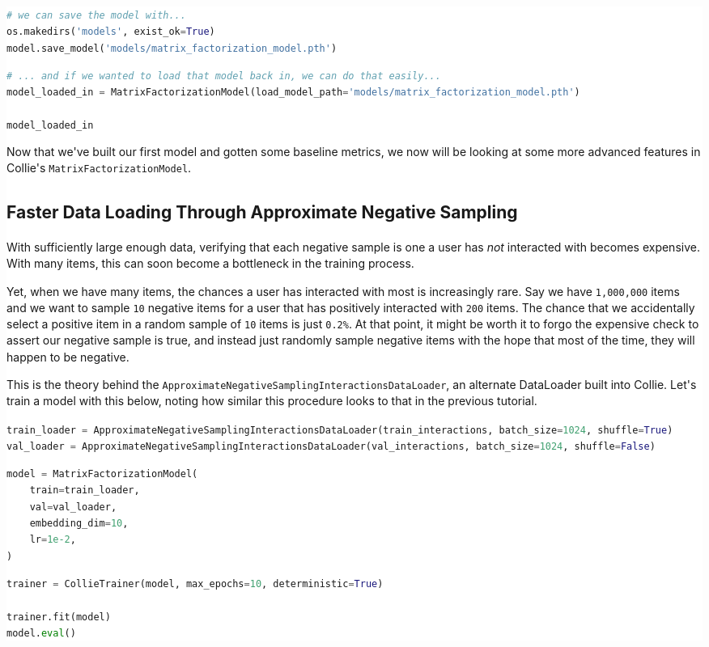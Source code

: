 
```python id="WqJbXHXgghUG"
# we can save the model with...
os.makedirs('models', exist_ok=True)
model.save_model('models/matrix_factorization_model.pth')
```

```python id="Dz_8miLPghUG" colab={"base_uri": "https://localhost:8080/"} outputId="8efcaec9-f018-409b-a01b-e8cc137c8957"
# ... and if we wanted to load that model back in, we can do that easily...
model_loaded_in = MatrixFactorizationModel(load_model_path='models/matrix_factorization_model.pth')

model_loaded_in
```


Now that we've built our first model and gotten some baseline metrics, we now will be looking at some more advanced features in Collie's ``MatrixFactorizationModel``. 



## Faster Data Loading Through Approximate Negative Sampling 



With sufficiently large enough data, verifying that each negative sample is one a user has *not* interacted with becomes expensive. With many items, this can soon become a bottleneck in the training process. 

Yet, when we have many items, the chances a user has interacted with most is increasingly rare. Say we have ``1,000,000`` items and we want to sample ``10`` negative items for a user that has positively interacted with ``200`` items. The chance that we accidentally select a positive item in a random sample of ``10`` items is just ``0.2%``. At that point, it might be worth it to forgo the expensive check to assert our negative sample is true, and instead just randomly sample negative items with the hope that most of the time, they will happen to be negative. 

This is the theory behind the ``ApproximateNegativeSamplingInteractionsDataLoader``, an alternate DataLoader built into Collie. Let's train a model with this below, noting how similar this procedure looks to that in the previous tutorial. 


```python id="MgSijz04gzLf"
train_loader = ApproximateNegativeSamplingInteractionsDataLoader(train_interactions, batch_size=1024, shuffle=True)
val_loader = ApproximateNegativeSamplingInteractionsDataLoader(val_interactions, batch_size=1024, shuffle=False)
```

```python id="n9wQLd9-gzLf"
model = MatrixFactorizationModel(
    train=train_loader,
    val=val_loader,
    embedding_dim=10,
    lr=1e-2,
)
```

```python colab={"base_uri": "https://localhost:8080/", "height": 557, "referenced_widgets": ["cdad48dfe56b42a9a921302dd1bb30af", "2fb34fac3cca4d9bb52ed2c18f00083d", "6ce262ade8fa446688c504c560563c04", "1be318bdc3eb4545b3e550e27c077a3e", "5da8fa8e34e140fc9daa8272ddd6d60e", "b02505f30bd04902a9884ca2a2d20cfd", "1f229f51b7334b61a320e9746c4f7725", "cefe9ed1237b497ebe84829ba4477cc4", "d0a2f3c7539f47d787665ae5dbd9c708", "be56d62fe4084218854ca1f345e8f86b", "9315661301f84e0890a82458e3864a69", "a9a9955356ac4229983c6b8f6487fa49", "84fcc5cefd89414da17801503dd3a211", "502ea894a9f649c8ad2537e946ee745e", "94ce2722931a47f590f76a73703de201", "a1e486b195604237a7cf8a72aa0e5a2e", "8a9429e4228a4bfeaf9694679a62c9b4", "1ca12c9e073f40c7a9cde5edd02081df", "b6825244b2d84f90858bfb55799a5bd9", "62f1c9537a5540be804ca19e1f8df401", "fc78a79812b24c219762e6146fb48aed", "9f6be4f1d42e4c399a76b0d9b188e138", "1845ba2a1329476bb389c890acabca8d", "f37d75b9df794546a66e3c7f89413bcc", "0878d639c1ab47db9df0434da5cd8451", "3bd890a25d9244178b8820772894caea", "b4ebed201f62472990a026a79b0c5679", "191a4352c4eb4a59b828cfa664a0680c", "dc2bcf31d6594da1b0828083e5b43915", "e90b2e2d207e42c2b2003b97e643691c", "b9cd462f5a844ff487ecdb324c76dc52", "e50d28dd314047ca9b87a13b94940a98", "c3edba0cab41447f89e1626efacaf763", "071c9dac147b418a8df4173b1f7e5c70", "b66900b838cc4ddc87ff8aaef7872cd8", "3516fa6a6b874e0d90e37c5ab8512db8", "d04e3f2f71fe423ea057975e2f2646ed", "ad24e46c04764f01afa7d5508f528f45", "4ea67205161641aba764f2fb117c918a", "efe8c0fd7bff4a6c8c0944981b21a933", "bafe7d36094f4697b15caff40fe153f4", "e170c73163954c9c800272bcca90d5db", "b28be4918c3d4ff8b29c0443d5822059", "7999001a61a946b2970e6726a2a8b7de", "7a7c1f74e81e462faef5a6d5b0597991", "c0aeb3a6257642c5a23c246d8bfd8e9d", "3dab29511c3e4368a6c2730f9b9ddaed", "39597cbc7ec74eed8d93e0b728139458", "6954ebb5b9154db2acd936945a6dd53d", "133116d7b1df4c408295d4435f18b416", "5c25caef56aa4d42a723edc792a37f52", "b0d9f5b75a4e4124ac975fd93011dec2", "d559f9388cdd44eeab9827d92514ffbb", "7b75a718d36b4462bc2d861ea37e198c", "5ce80420c5a74df080509a95c87ebc19", "a1bc2d5efa864ff3946e9fb788a25146", "bfee2e200b1345bcb8c0e888c51e574e", "cff209ba8d8a412897689f0f5676a524", "5458d5ce8b9443a29ca42f134f6dc78b", "595fb69b3a264155a7bfbe40f9bfb95b", "6795d71bc5e8445cbef35af337d4cc31", "7ba945ab3b724c8ab991474ed78269c5", "c3ae3bfff3b3441daa3ad9fa156617e5", "cf913bb565c84426aa90cab0b0e975c9", "04f49fbe1f73490bab41a2ea7cb82e0d", "e26653fbae42413880c61ae01d1a4731", "8321973a6a434b6f89a6871b36fc2893", "60260e6bcc244ef3a2970f2e881658ef", "678baf588f5b4177bf2ba5cfec8cebe1", "ef4447f28ad44167886a7b4221704416", "1e4c604275fa4c20afe7dbd8c7070e12", "773d9fc887e64c579a20af0a92646cbf", "f01ae7c057ab476c9da1530cd3db2f85", "3bf36fd8bb0448b6898ed8e7f22e159a", "d954fc0e43a6400c960c1a40ab7d33fb", "90db3526a5a1470cb24f639d27360fc4", "2cb667b093c74e84852d8fea2c70a565", "7eae1a0a5bb54eabbba3d3c2edd407fe", "4f63bc5d82c647bf865aa5cda0fac339", "5b9b7fef876547a29d7b66887f82eb07", "800fd8df329e43aea1f2aa66708711b1", "9ee9e7ac09c3435b990ef3aa0db002a5", "0c9a232a319e437c9ba50419fe1115be", "e722a30414aa4d05964955c420ac9319", "154620319753457280e583209e360f61", "72a760d2f3394b508a70e14916ea813e", "410b1388d62a4f91a34d1b6be9db4dfe", "3d74d26efda54df18d8a1a3e027b94b0", "2deab300c43a4fed95e629c6e287d015", "c0d56896a368411c9ec059197cade4b0", "10ea78570f0d41f69c9c3916c153daf5", "8d63897d48044c52ad204ceab7319b0a", "87fbca480f774101b15c5118cb4842ff", "ce97ee72c90b49eabb16de8a45f36864", "62c4b4ec0cc144a0893220bc0f351e97", "b2e0c1050787481f936429c24738e39c"]} id="AbYirCSNgzLg" outputId="f04d8302-ad3f-4dd4-bc7f-e39819349e95"
trainer = CollieTrainer(model, max_epochs=10, deterministic=True)

trainer.fit(model)
model.eval()
```
